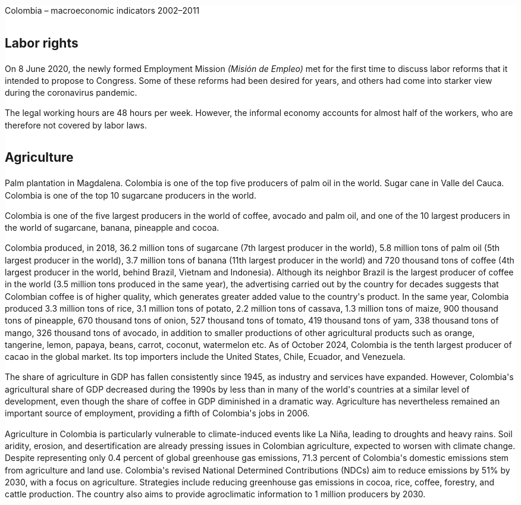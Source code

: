 Colombia – macroeconomic indicators 2002–2011

## Labor rights

On 8 June 2020, the newly formed Employment Mission _(Misión de Empleo)_ met
for the first time to discuss labor reforms that it intended to propose to
Congress. Some of these reforms had been desired for years, and others had
come into starker view during the coronavirus pandemic.

The legal working hours are 48 hours per week. However, the informal economy
accounts for almost half of the workers, who are therefore not covered by
labor laws.

## Agriculture

Palm plantation in Magdalena. Colombia is one of the top five producers of
palm oil in the world. Sugar cane in Valle del Cauca. Colombia is one of the
top 10 sugarcane producers in the world.

Colombia is one of the five largest producers in the world of coffee, avocado
and palm oil, and one of the 10 largest producers in the world of sugarcane,
banana, pineapple and cocoa.

Colombia produced, in 2018, 36.2 million tons of sugarcane (7th largest
producer in the world), 5.8 million tons of palm oil (5th largest producer in
the world), 3.7 million tons of banana (11th largest producer in the world)
and 720 thousand tons of coffee (4th largest producer in the world, behind
Brazil, Vietnam and Indonesia). Although its neighbor Brazil is the largest
producer of coffee in the world (3.5 million tons produced in the same year),
the advertising carried out by the country for decades suggests that Colombian
coffee is of higher quality, which generates greater added value to the
country's product. In the same year, Colombia produced 3.3 million tons of
rice, 3.1 million tons of potato, 2.2 million tons of cassava, 1.3 million
tons of maize, 900 thousand tons of pineapple, 670 thousand tons of onion, 527
thousand tons of tomato, 419 thousand tons of yam, 338 thousand tons of mango,
326 thousand tons of avocado, in addition to smaller productions of other
agricultural products such as orange, tangerine, lemon, papaya, beans, carrot,
coconut, watermelon etc. As of October 2024, Colombia is the tenth largest
producer of cacao in the global market. Its top importers include the United
States, Chile, Ecuador, and Venezuela.

The share of agriculture in GDP has fallen consistently since 1945, as
industry and services have expanded. However, Colombia's agricultural share of
GDP decreased during the 1990s by less than in many of the world's countries
at a similar level of development, even though the share of coffee in GDP
diminished in a dramatic way. Agriculture has nevertheless remained an
important source of employment, providing a fifth of Colombia's jobs in 2006.

Agriculture in Colombia is particularly vulnerable to climate-induced events
like La Niña, leading to droughts and heavy rains. Soil aridity, erosion, and
desertification are already pressing issues in Colombian agriculture, expected
to worsen with climate change. Despite representing only 0.4 percent of global
greenhouse gas emissions, 71.3 percent of Colombia's domestic emissions stem
from agriculture and land use. Colombia's revised National Determined
Contributions (NDCs) aim to reduce emissions by 51% by 2030, with a focus on
agriculture. Strategies include reducing greenhouse gas emissions in cocoa,
rice, coffee, forestry, and cattle production. The country also aims to
provide agroclimatic information to 1 million producers by 2030.
